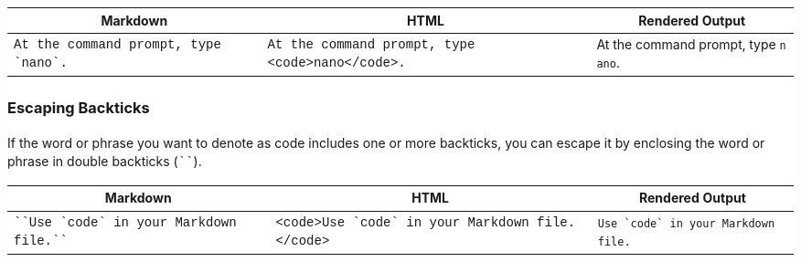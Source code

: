 <table>
  <thead class="thead-light">
    <tr>
      <th>Markdown</th>
      <th>HTML</th>
      <th>Rendered Output</th>
    </tr>
  </thead>
  <tbody>
    <tr>
      <td style='font-family:courier'>At the command prompt, type `nano`.</td>
      <td style='font-family:courier'>At the command prompt, type &lt;code&gt;nano&lt;/code&gt;. </td>
      <td>At the command prompt, type <code>nano</code>.</td>
    </tr>
  </tbody>
</table>

### Escaping Backticks

If the word or phrase you want to denote as code includes one or more backticks, you can escape it by enclosing the word or phrase in double backticks (<span style='font-family:courier'>``</span>).

<table>
  <thead class="thead-light">
    <tr>
      <th>Markdown</th>
      <th>HTML</th>
      <th>Rendered Output</th>
    </tr>
  </thead>
  <tbody>
    <tr>
      <td style='font-family:courier'>``Use `code` in your Markdown file.``</td>
      <td style='font-family:courier'>&lt;code&gt;Use `code` in your Markdown file.&lt;/code&gt;</td>
      <td><code>Use `code` in your Markdown file.</code></td>
    </tr>
  </tbody>
</table>
